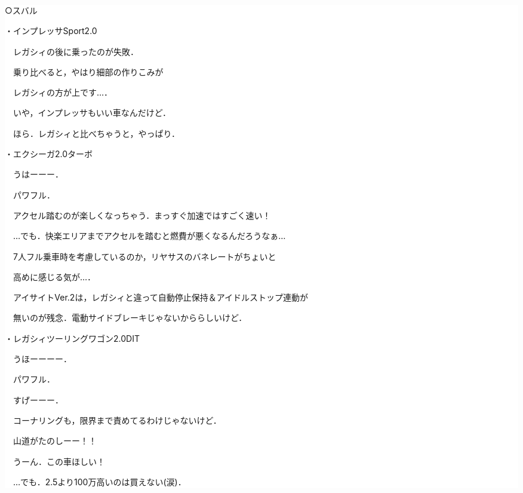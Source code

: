 



○スバル


・インプレッサSport2.0


　レガシィの後に乗ったのが失敗．


　乗り比べると，やはり細部の作りこみが


　レガシィの方が上です…．


　いや，インプレッサもいい車なんだけど．


　ほら．レガシィと比べちゃうと，やっぱり．


・エクシーガ2.0ターボ


　うはーーー．


　パワフル．


　アクセル踏むのが楽しくなっちゃう．まっすぐ加速ではすごく速い！


　…でも．快楽エリアまでアクセルを踏むと燃費が悪くなるんだろうなぁ…


　7人フル乗車時を考慮しているのか，リヤサスのバネレートがちょいと


　高めに感じる気が…．


　アイサイトVer.2は，レガシィと違って自動停止保持＆アイドルストップ連動が


　無いのが残念．電動サイドブレーキじゃないかららしいけど．


・レガシィツーリングワゴン2.0DIT


　うほーーーー．


　パワフル．


　すげーーー．


　コーナリングも，限界まで責めてるわけじゃないけど．


　山道がたのしーー！！


　うーん．この車ほしい！


　…でも．2.5より100万高いのは買えない(涙)．

